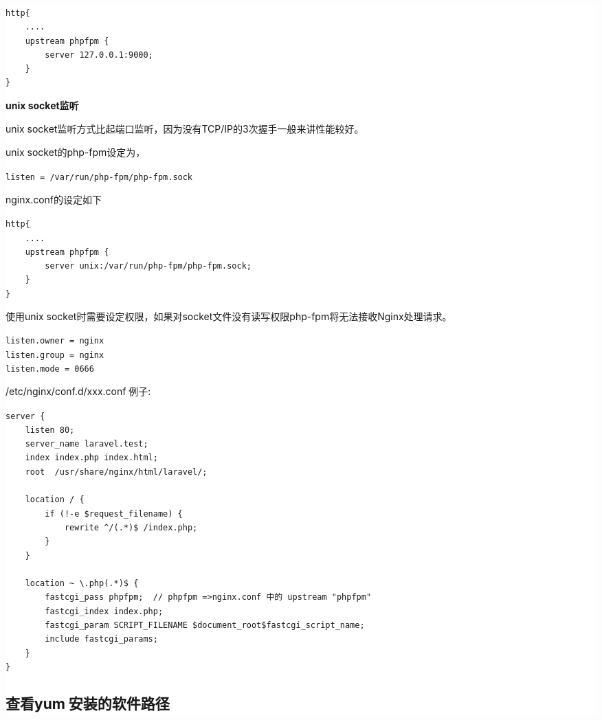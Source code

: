     http{
        ....
        upstream phpfpm {
            server 127.0.0.1:9000;
        }
    }

**unix socket监听**

unix socket监听方式比起端口监听，因为没有TCP/IP的3次握手一般来讲性能较好。

unix socket的php-fpm设定为，

    listen = /var/run/php-fpm/php-fpm.sock

nginx.conf的设定如下

    http{
        ....
        upstream phpfpm {
            server unix:/var/run/php-fpm/php-fpm.sock;
        }
    }

使用unix socket时需要设定权限，如果对socket文件没有读写权限php-fpm将无法接收Nginx处理请求。

    listen.owner = nginx
    listen.group = nginx
    listen.mode = 0666

/etc/nginx/conf.d/xxx.conf  例子:

```
server {
    listen 80;
    server_name laravel.test;
    index index.php index.html;
    root  /usr/share/nginx/html/laravel/;

    location / {
        if (!-e $request_filename) {
        	rewrite ^/(.*)$ /index.php;
        }
    }

    location ~ \.php(.*)$ {
        fastcgi_pass phpfpm;  // phpfpm =>nginx.conf 中的 upstream "phpfpm"
        fastcgi_index index.php;
        fastcgi_param SCRIPT_FILENAME $document_root$fastcgi_script_name;
        include fastcgi_params;
    }
}
```

## 查看yum 安装的软件路径
